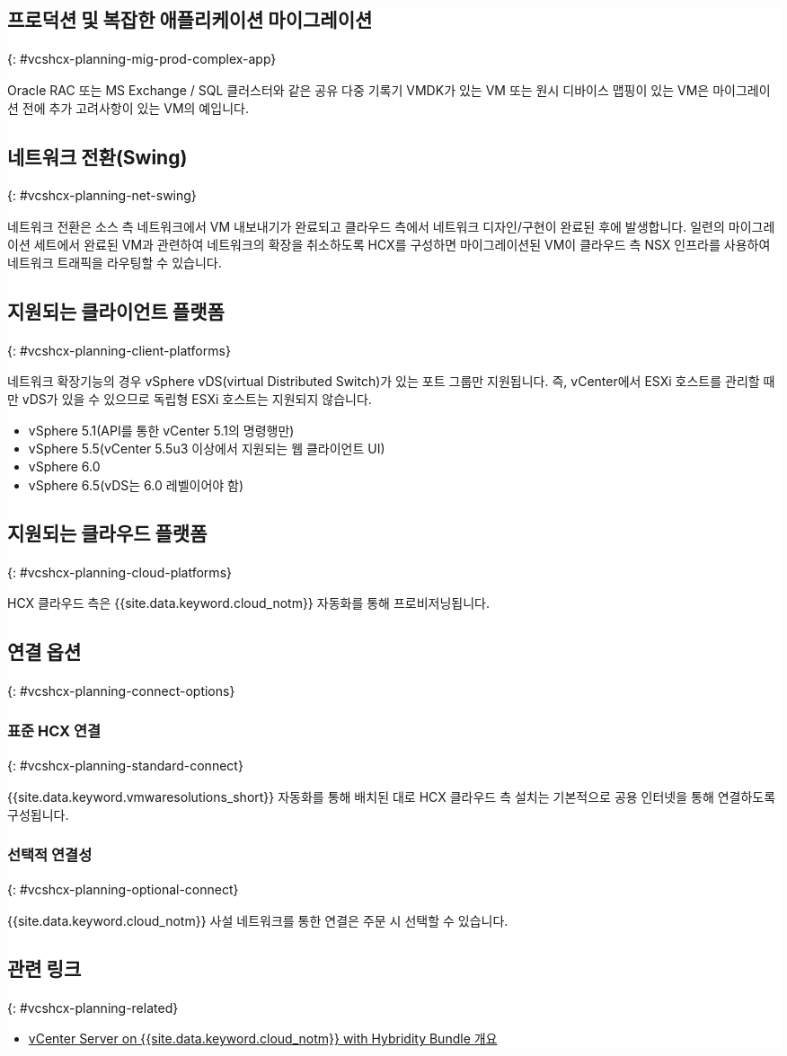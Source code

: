 ## 프로덕션 및 복잡한 애플리케이션 마이그레이션
{: #vcshcx-planning-mig-prod-complex-app}

Oracle RAC 또는 MS Exchange / SQL 클러스터와 같은 공유 다중
기록기 VMDK가 있는 VM 또는 원시 디바이스 맵핑이 있는 VM은
마이그레이션 전에 추가 고려사항이 있는 VM의 예입니다.

## 네트워크 전환(Swing)
{: #vcshcx-planning-net-swing}

네트워크 전환은 소스 측 네트워크에서 VM 내보내기가
완료되고 클라우드 측에서 네트워크 디자인/구현이 완료된 후에
발생합니다. 일련의 마이그레이션 세트에서 완료된 VM과
관련하여 네트워크의 확장을 취소하도록 HCX를 구성하면
마이그레이션된 VM이 클라우드 측 NSX 인프라를 사용하여
네트워크 트래픽을 라우팅할 수 있습니다.

## 지원되는 클라이언트 플랫폼
{: #vcshcx-planning-client-platforms}

네트워크 확장기능의 경우 vSphere vDS(virtual Distributed Switch)가
있는 포트 그룹만 지원됩니다. 즉, vCenter에서 ESXi 호스트를 관리할 때만
vDS가 있을 수 있으므로 독립형 ESXi 호스트는 지원되지 않습니다.
- vSphere 5.1(API를 통한 vCenter 5.1의 명령행만)
- vSphere 5.5(vCenter 5.5u3 이상에서 지원되는 웹 클라이언트 UI)
- vSphere 6.0
- vSphere 6.5(vDS는 6.0 레벨이어야 함)

## 지원되는 클라우드 플랫폼
{: #vcshcx-planning-cloud-platforms}

HCX 클라우드 측은 {{site.data.keyword.cloud_notm}} 자동화를 통해 프로비저닝됩니다.

## 연결 옵션
{: #vcshcx-planning-connect-options}

### 표준 HCX 연결
{: #vcshcx-planning-standard-connect}

{{site.data.keyword.vmwaresolutions_short}} 자동화를 통해 배치된 대로
HCX 클라우드 측 설치는 기본적으로 공용 인터넷을 통해 연결하도록
구성됩니다.

### 선택적 연결성
{: #vcshcx-planning-optional-connect}

{{site.data.keyword.cloud_notm}} 사설 네트워크를 통한 연결은
주문 시 선택할 수 있습니다.

## 관련 링크
{: #vcshcx-planning-related}

* [vCenter Server on {{site.data.keyword.cloud_notm}} with Hybridity Bundle 개요](/docs/services/vmwaresolutions/archiref/vcs?topic=vmware-solutions-vcs-hybridity-intro)   
